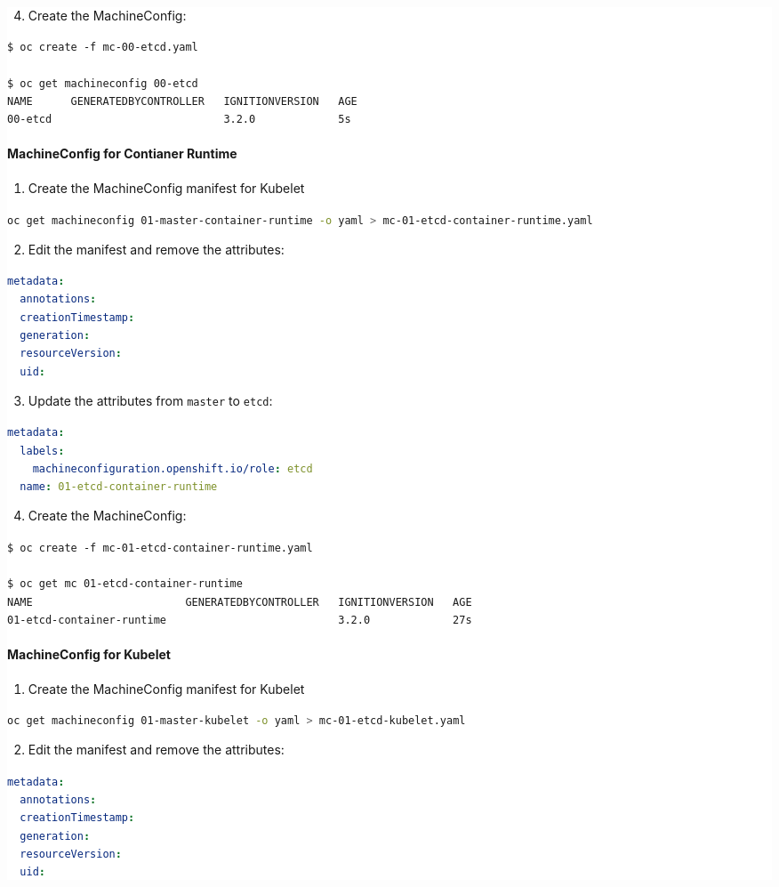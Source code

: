 4. Create the MachineConfig:

```
$ oc create -f mc-00-etcd.yaml

$ oc get machineconfig 00-etcd
NAME      GENERATEDBYCONTROLLER   IGNITIONVERSION   AGE
00-etcd                           3.2.0             5s
```

#### MachineConfig for Contianer Runtime

1. Create the MachineConfig manifest for Kubelet

```bash
oc get machineconfig 01-master-container-runtime -o yaml > mc-01-etcd-container-runtime.yaml
```

2. Edit the manifest and remove the attributes:

```yaml
metadata:
  annotations:
  creationTimestamp:
  generation:
  resourceVersion:
  uid:
```

3. Update the attributes from `master` to `etcd`:

```yaml
metadata:
  labels:
    machineconfiguration.openshift.io/role: etcd
  name: 01-etcd-container-runtime
```

4. Create the MachineConfig:

```
$ oc create -f mc-01-etcd-container-runtime.yaml

$ oc get mc 01-etcd-container-runtime
NAME                        GENERATEDBYCONTROLLER   IGNITIONVERSION   AGE
01-etcd-container-runtime                           3.2.0             27s
```

#### MachineConfig for Kubelet

1. Create the MachineConfig manifest for Kubelet

```bash
oc get machineconfig 01-master-kubelet -o yaml > mc-01-etcd-kubelet.yaml
```

2. Edit the manifest and remove the attributes:

```yaml
metadata:
  annotations:
  creationTimestamp:
  generation:
  resourceVersion:
  uid:
```
